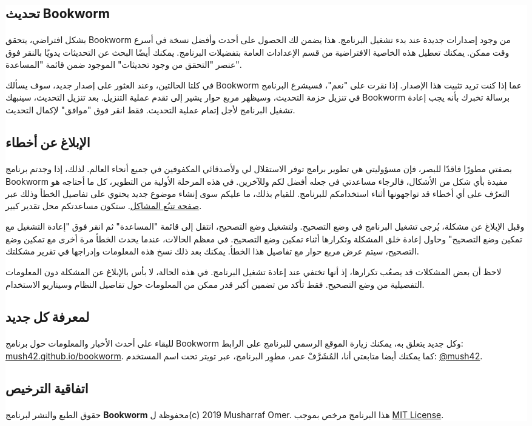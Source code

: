 
## تحديث Bookworm

بشكل افتراضي، يتحقق Bookworm من وجود إصدارات جديدة عند بدء تشغيل البرنامج. هذا يضمن لك الحصول على أحدث وأفضل نسخة في أسرع وقت ممكن. يمكنك تعطيل هذه الخاصية الافتراضية من قسم الإعدادات العامة بتفضيلات البرنامج. يمكنك أيضًا البحث عن التحديثات يدويًا بالنقر فوق عنصر "التحقق من وجود تحديثات" الموجود ضمن قائمة "المساعدة".

في كلتا الحالتين، وعند العثور على إصدار جديد، سوف يسألك Bookworm عما إذا كنت تريد تثبيت هذا الإصدار. إذا نقرت على "نعم"، فسيشرع البرنامج  في تنزيل حزمة التحديث، وسيظهر مربع حوار يشير إلى تقدم عملية التنزيل. بعد تنزيل التحديث، سينبهك Bookworm برسالة تخبرك بأنه يجب إعادة تشغيل البرنامج لأجل إتمام عملية التحديث. فقط انقر فوق "موافق" لإكمال التحديث.


## الإبلاغ عن أخطاء

بصفتي مطورًا فاقدًا للبصر، فإن مسؤوليتي هي تطوير برامج توفر الاستقلال لي ولأصدقائي المكفوفين في جميع أنحاء العالم. لذلك، إذا وجدتم برنامج Bookworm مفيدة بأي شكل من الأشكال، فالرجاء مساعدتي في جعله أفضل لكم وللآخرين. في هذه المرحلة الأولية من التطوير، كل ما أحتاجه هو التعرُف على أي أخطاء قد تواجهونها أثناء استخدامكم للبرنامج. للقيام بذلك، ما عليكم سوى إنشاء موضوع جديد يحتوي على تفاصيل الخطأ وذلك عبر [صفحة تتبُع المشاكل](https://github.com/mush42/bookworm/issues/). ستكون مساعدتكم محل تقدير كبير.

وقبل الإبلاغ عن مشكلة، يُرجى تشغيل البرنامج في وضع التصحيح. ولتشغيل وضع التصحيح، انتقل إلى قائمة "المساعدة" ثم انقر فوق "إعادة التشغيل مع تمكين وضع التصحيح" وحاول إعادة خلق المشكلة وتكرارها أثناء تمكين وضع التصحيح. في معظم الحالات، عندما يحدث الخطأ مرة أخرى مع تمكين وضع التصحيح، سيتم عرض مربع حوار مع تفاصيل هذا الخطأ. يمكنك بعد ذلك نسخ هذه المعلومات وإدراجها في تقرير مشكلتك.

لاحظ أن بعض المشكلات قد يصعُب تكرارها، إذ أنها تختفي عند إعادة تشغيل البرنامج. في هذه الحالة، لا بأس بالإبلاغ عن المشكلة دون المعلومات التفصيلية من وضع التصحيح. فقط تأكد من تضمين أكبر قدر ممكن من المعلومات حول تفاصيل النظام وسيناريو الاستخدام.


## لمعرفة كل جديد

للبقاء على أحدث الأخبار والمعلومات حول برنامج Bookworm وكل جديد يتعلق به، يمكنك زيارة الموقع الرسمي للبرنامج على الرابط: [mush42.github.io/bookworm](https://mush42.github.io/bookworm/). كما يمكنك أيضا متابعتي أنا، المُشَرَّفْ عمر، مطوِر البرنامج، عبر تويتر تحت اسم المستخدم: [@mush42](https://twitter.com/mush42/).


## اتفاقية الترخيص

حقوق الطبع والنشر لبرنامج **Bookworm** محفوظة ل(c) 2019 Musharraf Omer. هذا البرنامج مرخص بموجب [MIT License](https://github.com/mush42/bookworm/blob/master/LICENSE).
